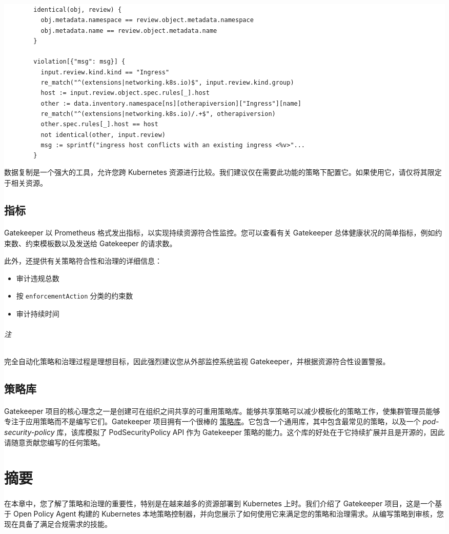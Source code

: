 ```
        identical(obj, review) {
          obj.metadata.namespace == review.object.metadata.namespace
          obj.metadata.name == review.object.metadata.name
        }

        violation[{"msg": msg}] {
          input.review.kind.kind == "Ingress"
          re_match("^(extensions|networking.k8s.io)$", input.review.kind.group)
          host := input.review.object.spec.rules[_].host
          other := data.inventory.namespace[ns][otherapiversion]["Ingress"][name]
          re_match("^(extensions|networking.k8s.io)/.+$", otherapiversion)
          other.spec.rules[_].host == host
          not identical(other, input.review)
          msg := sprintf("ingress host conflicts with an existing ingress <%v>"...
        }
```

数据复制是一个强大的工具，允许您跨 Kubernetes 资源进行比较。我们建议仅在需要此功能的策略下配置它。如果使用它，请仅将其限定于相关资源。

## 指标

Gatekeeper 以 Prometheus 格式发出指标，以实现持续资源符合性监控。您可以查看有关 Gatekeeper 总体健康状况的简单指标，例如约束数、约束模板数以及发送给 Gatekeeper 的请求数。

此外，还提供有关策略符合性和治理的详细信息：

+   审计违规总数

+   按 `enforcementAction` 分类的约束数

+   审计持续时间

###### 注

完全自动化策略和治理过程是理想目标，因此强烈建议您从外部监控系统监视 Gatekeeper，并根据资源符合性设置警报。

## 策略库

Gatekeeper 项目的核心理念之一是创建可在组织之间共享的可重用策略库。能够共享策略可以减少模板化的策略工作，使集群管理员能够专注于应用策略而不是编写它们。Gatekeeper 项目拥有一个很棒的 [策略库](https://oreil.ly/uBY2h)。它包含一个通用库，其中包含最常见的策略，以及一个 *pod-security-policy* 库，该库模拟了 PodSecurityPolicy API 作为 Gatekeeper 策略的能力。这个库的好处在于它持续扩展并且是开源的，因此请随意贡献您编写的任何策略。

# 摘要

在本章中，您了解了策略和治理的重要性，特别是在越来越多的资源部署到 Kubernetes 上时。我们介绍了 Gatekeeper 项目，这是一个基于 Open Policy Agent 构建的 Kubernetes 本地策略控制器，并向您展示了如何使用它来满足您的策略和治理需求。从编写策略到审核，您现在具备了满足合规需求的技能。
